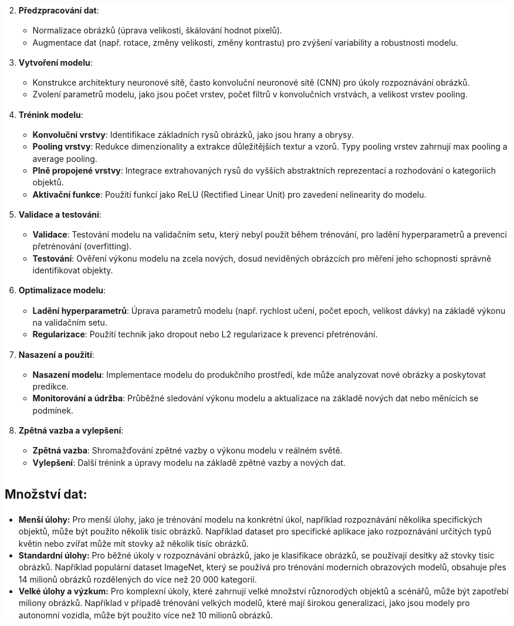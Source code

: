 2. **Předzpracování dat**:
   - Normalizace obrázků (úprava velikosti, škálování hodnot pixelů).
   - Augmentace dat (např. rotace, změny velikosti, změny kontrastu) pro zvýšení variability a robustnosti modelu.

3. **Vytvoření modelu**:
   - Konstrukce architektury neuronové sítě, často konvoluční neuronové sítě (CNN) pro úkoly rozpoznávání obrázků.
   - Zvolení parametrů modelu, jako jsou počet vrstev, počet filtrů v konvolučních vrstvách, a velikost vrstev pooling.

4. **Trénink modelu**:
   - **Konvoluční vrstvy**: Identifikace základních rysů obrázků, jako jsou hrany a obrysy.
   - **Pooling vrstvy**: Redukce dimenzionality a extrakce důležitějších textur a vzorů. Typy pooling vrstev zahrnují max pooling a average pooling.
   - **Plně propojené vrstvy**: Integrace extrahovaných rysů do vyšších abstraktních reprezentací a rozhodování o kategoriích objektů.
   - **Aktivační funkce**: Použití funkcí jako ReLU (Rectified Linear Unit) pro zavedení nelinearity do modelu.

5. **Validace a testování**:
   - **Validace**: Testování modelu na validačním setu, který nebyl použit během trénování, pro ladění hyperparametrů a prevenci přetrénování (overfitting).
   - **Testování**: Ověření výkonu modelu na zcela nových, dosud neviděných obrázcích pro měření jeho schopnosti správně identifikovat objekty.

6. **Optimalizace modelu**:
   - **Ladění hyperparametrů**: Úprava parametrů modelu (např. rychlost učení, počet epoch, velikost dávky) na základě výkonu na validačním setu.
   - **Regularizace**: Použití technik jako dropout nebo L2 regularizace k prevenci přetrénování.

7. **Nasazení a použití**:
   - **Nasazení modelu**: Implementace modelu do produkčního prostředí, kde může analyzovat nové obrázky a poskytovat predikce.
   - **Monitorování a údržba**: Průběžné sledování výkonu modelu a aktualizace na základě nových dat nebo měnících se podmínek.

8. **Zpětná vazba a vylepšení**:
   - **Zpětná vazba**: Shromažďování zpětné vazby o výkonu modelu v reálném světě.
   - **Vylepšení**: Další trénink a úpravy modelu na základě zpětné vazby a nových dat.

**Množství dat:**
---
- **Menší úlohy:** Pro menší úlohy, jako je trénování modelu na konkrétní úkol, například rozpoznávání několika specifických objektů, může být použito několik tisíc obrázků. Například dataset pro specifické aplikace jako rozpoznávání určitých typů květin nebo zvířat může mít stovky až několik tisíc obrázků.
- **Standardní úlohy:** Pro běžné úkoly v rozpoznávání obrázků, jako je klasifikace obrázků, se používají desítky až stovky tisíc obrázků. Například populární dataset ImageNet, který se používá pro trénování moderních obrazových modelů, obsahuje přes 14 milionů obrázků rozdělených do více než 20 000 kategorií.
- **Velké úlohy a výzkum:** Pro komplexní úkoly, které zahrnují velké množství různorodých objektů a scénářů, může být zapotřebí miliony obrázků. Například v případě trénování velkých modelů, které mají širokou generalizaci, jako jsou modely pro autonomní vozidla, může být použito více než 10 milionů obrázků.
